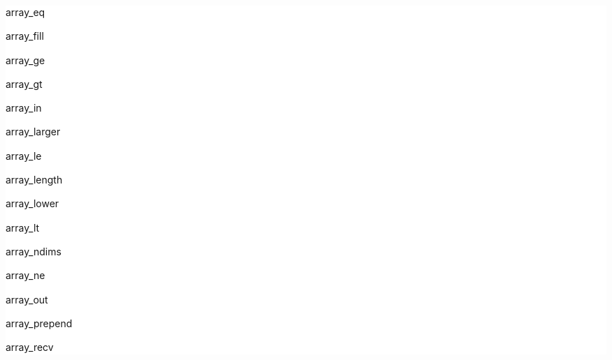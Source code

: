 <td class="cellrowborder" valign="top" width="11.78%"><p id="zh-cn_topic_0283137115_p176678123411"><a name="zh-cn_topic_0283137115_p176678123411"></a><a name="zh-cn_topic_0283137115_p176678123411"></a>array_eq</p>
</td>
<td class="cellrowborder" valign="top" width="12.889999999999999%"><p id="zh-cn_topic_0283137115_p1266711213413"><a name="zh-cn_topic_0283137115_p1266711213413"></a><a name="zh-cn_topic_0283137115_p1266711213413"></a>array_fill</p>
</td>
<td class="cellrowborder" valign="top" width="11.19%"><p id="zh-cn_topic_0283137115_p186671612104114"><a name="zh-cn_topic_0283137115_p186671612104114"></a><a name="zh-cn_topic_0283137115_p186671612104114"></a>array_ge</p>
</td>
<td class="cellrowborder" valign="top" width="17.79%"><p id="zh-cn_topic_0283137115_p866791217415"><a name="zh-cn_topic_0283137115_p866791217415"></a><a name="zh-cn_topic_0283137115_p866791217415"></a>array_gt</p>
</td>
</tr>
<tr id="zh-cn_topic_0283137115_row36676122416"><td class="cellrowborder" valign="top" width="17.73%"><p id="zh-cn_topic_0283137115_p866715122414"><a name="zh-cn_topic_0283137115_p866715122414"></a><a name="zh-cn_topic_0283137115_p866715122414"></a>array_in</p>
</td>
<td class="cellrowborder" valign="top" width="14.08%"><p id="zh-cn_topic_0283137115_p11667212134113"><a name="zh-cn_topic_0283137115_p11667212134113"></a><a name="zh-cn_topic_0283137115_p11667212134113"></a>array_larger</p>
</td>
<td class="cellrowborder" valign="top" width="14.540000000000001%"><p id="zh-cn_topic_0283137115_p766781294113"><a name="zh-cn_topic_0283137115_p766781294113"></a><a name="zh-cn_topic_0283137115_p766781294113"></a>array_le</p>
</td>
<td class="cellrowborder" valign="top" width="11.78%"><p id="zh-cn_topic_0283137115_p206671512114118"><a name="zh-cn_topic_0283137115_p206671512114118"></a><a name="zh-cn_topic_0283137115_p206671512114118"></a>array_length</p>
</td>
<td class="cellrowborder" valign="top" width="12.889999999999999%"><p id="zh-cn_topic_0283137115_p14667191212416"><a name="zh-cn_topic_0283137115_p14667191212416"></a><a name="zh-cn_topic_0283137115_p14667191212416"></a>array_lower</p>
</td>
<td class="cellrowborder" valign="top" width="11.19%"><p id="zh-cn_topic_0283137115_p1966710122415"><a name="zh-cn_topic_0283137115_p1966710122415"></a><a name="zh-cn_topic_0283137115_p1966710122415"></a>array_lt</p>
</td>
<td class="cellrowborder" valign="top" width="17.79%"><p id="zh-cn_topic_0283137115_p11667141224120"><a name="zh-cn_topic_0283137115_p11667141224120"></a><a name="zh-cn_topic_0283137115_p11667141224120"></a>array_ndims</p>
</td>
</tr>
<tr id="zh-cn_topic_0283137115_row26674123419"><td class="cellrowborder" valign="top" width="17.73%"><p id="zh-cn_topic_0283137115_p14667141264114"><a name="zh-cn_topic_0283137115_p14667141264114"></a><a name="zh-cn_topic_0283137115_p14667141264114"></a>array_ne</p>
</td>
<td class="cellrowborder" valign="top" width="14.08%"><p id="zh-cn_topic_0283137115_p066751215418"><a name="zh-cn_topic_0283137115_p066751215418"></a><a name="zh-cn_topic_0283137115_p066751215418"></a>array_out</p>
</td>
<td class="cellrowborder" valign="top" width="14.540000000000001%"><p id="zh-cn_topic_0283137115_p166715127413"><a name="zh-cn_topic_0283137115_p166715127413"></a><a name="zh-cn_topic_0283137115_p166715127413"></a>array_prepend</p>
</td>
<td class="cellrowborder" valign="top" width="11.78%"><p id="zh-cn_topic_0283137115_p166701254117"><a name="zh-cn_topic_0283137115_p166701254117"></a><a name="zh-cn_topic_0283137115_p166701254117"></a>array_recv</p>
</td>